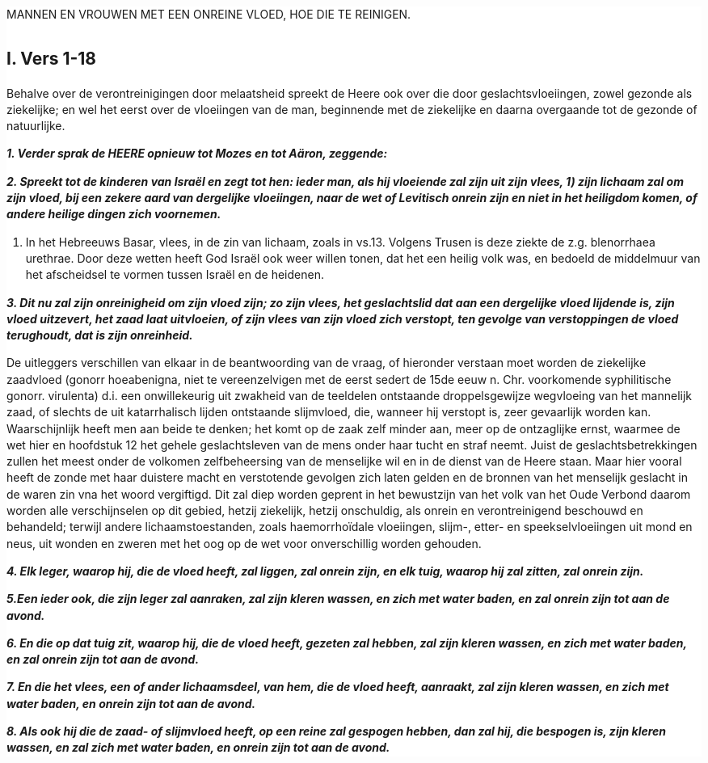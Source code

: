MANNEN EN VROUWEN MET EEN ONREINE VLOED, HOE DIE TE REINIGEN.

## I. Vers 1-18
Behalve over de verontreinigingen door melaatsheid spreekt de Heere ook over die door geslachtsvloeiingen, zowel gezonde als ziekelijke; en wel het eerst over de vloeiingen van de man, beginnende met de ziekelijke en daarna overgaande tot de gezonde of natuurlijke.

***1. Verder sprak de HEERE opnieuw tot Mozes en tot Aäron, zeggende:***

***2. Spreekt tot de kinderen van Israël en zegt tot hen: ieder man, als hij vloeiende zal zijn uit zijn vlees, 1) zijn lichaam zal om zijn vloed, bij een zekere aard van dergelijke vloeiingen, naar de wet of Levitisch onrein zijn en niet in het heiligdom komen, of andere heilige dingen zich voornemen.***

1) In het Hebreeuws Basar, vlees, in de zin van lichaam, zoals in vs.13. Volgens Trusen is deze ziekte de z.g. blenorrhaea urethrae. Door deze wetten heeft God Israël ook weer willen tonen, dat het een heilig volk was, en bedoeld de middelmuur van het afscheidsel te vormen tussen Israël en de heidenen.

***3. Dit nu zal zijn onreinigheid om zijn vloed zijn; zo zijn vlees, het geslachtslid dat aan een dergelijke vloed lijdende is, zijn vloed uitzevert, het zaad laat uitvloeien, of zijn vlees van zijn vloed zich verstopt, ten gevolge van verstoppingen de vloed terughoudt, dat is zijn onreinheid.***

De uitleggers verschillen van elkaar in de beantwoording van de vraag, of hieronder verstaan moet worden de ziekelijke zaadvloed (gonorr hoeabenigna, niet te vereenzelvigen met de eerst sedert de 15de eeuw n. Chr. voorkomende syphilitische gonorr. virulenta) d.i. een onwillekeurig uit zwakheid van de teeldelen ontstaande droppelsgewijze wegvloeing van het mannelijk zaad, of slechts de uit katarrhalisch lijden ontstaande slijmvloed, die, wanneer hij verstopt is, zeer gevaarlijk worden kan. Waarschijnlijk heeft men aan beide te denken; het komt op de zaak zelf minder aan, meer op de ontzaglijke ernst, waarmee de wet hier en hoofdstuk 12 het gehele geslachtsleven van de mens onder haar tucht en straf neemt. Juist de geslachtsbetrekkingen zullen het meest onder de volkomen zelfbeheersing van de menselijke wil en in de dienst van de Heere staan. Maar hier vooral heeft de zonde met haar duistere macht en verstotende gevolgen zich laten gelden en de bronnen van het menselijk geslacht in de waren zin vna het woord vergiftigd. Dit zal diep worden geprent in het bewustzijn van het volk van het Oude Verbond daarom worden alle verschijnselen op dit gebied, hetzij ziekelijk, hetzij onschuldig, als onrein en verontreinigend beschouwd en behandeld; terwijl andere lichaamstoestanden, zoals haemorrhoïdale vloeiingen, slijm-, etter- en speekselvloeiingen uit mond en neus, uit wonden en zweren met het oog op de wet voor onverschillig worden gehouden.

***4. Elk leger, waarop hij, die de vloed heeft, zal liggen, zal onrein zijn, en elk tuig, waarop hij zal zitten, zal onrein zijn.***

***5.Een ieder ook, die zijn leger zal aanraken, zal zijn kleren wassen, en zich met water baden, en zal onrein zijn tot aan de avond.***

***6. En die op dat tuig zit, waarop hij, die de vloed heeft, gezeten zal hebben, zal zijn kleren wassen, en zich met water baden, en zal onrein zijn tot aan de avond.***

***7. En die het vlees, een of ander lichaamsdeel, van hem, die de vloed heeft, aanraakt, zal zijn kleren wassen, en zich met water baden, en onrein zijn tot aan de avond.***

***8. Als ook hij die de zaad- of slijmvloed heeft, op een reine zal gespogen hebben, dan zal hij, die bespogen is, zijn kleren wassen, en zal zich met water baden, en onrein zijn tot aan de avond.***
